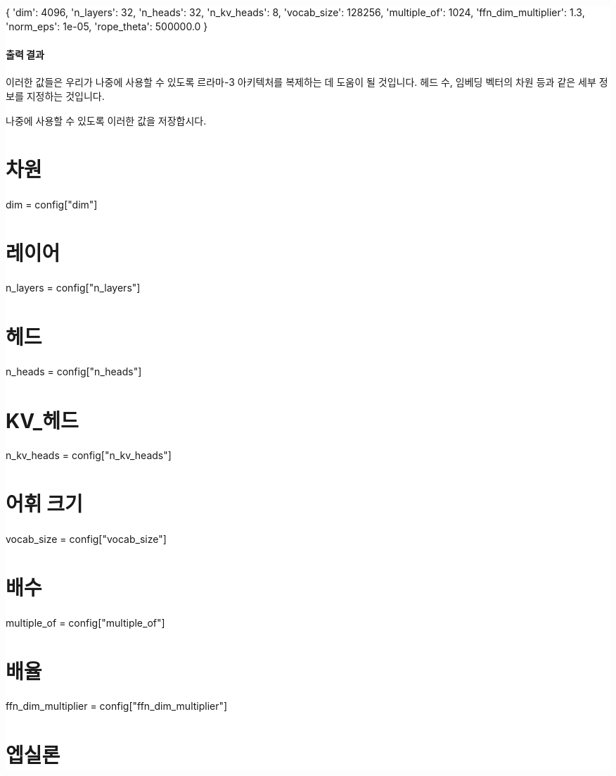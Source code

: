 {
'dim': 4096,
'n_layers': 32,
'n_heads': 32,
'n_kv_heads': 8,
'vocab_size': 128256,
'multiple_of': 1024,
'ffn_dim_multiplier': 1.3,
'norm_eps': 1e-05,
'rope_theta': 500000.0
}

#### 출력 결과

이러한 값들은 우리가 나중에 사용할 수 있도록 르라마-3 아키텍처를 복제하는 데 도움이 될 것입니다. 헤드 수, 임베딩 벡터의 차원 등과 같은 세부 정보를 지정하는 것입니다.

나중에 사용할 수 있도록 이러한 값을 저장합시다.

# 차원

dim = config["dim"]

# 레이어

n_layers = config["n_layers"]

# 헤드

n_heads = config["n_heads"]

# KV\_헤드

n_kv_heads = config["n_kv_heads"]

# 어휘 크기

vocab_size = config["vocab_size"]

# 배수

multiple_of = config["multiple_of"]

# 배율

ffn_dim_multiplier = config["ffn_dim_multiplier"]

# 엡실론
